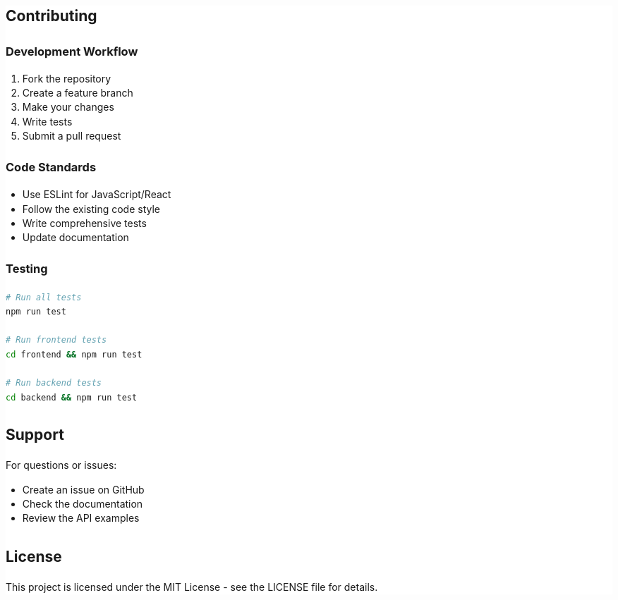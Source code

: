 ## Contributing

### Development Workflow
1. Fork the repository
2. Create a feature branch
3. Make your changes
4. Write tests
5. Submit a pull request

### Code Standards
- Use ESLint for JavaScript/React
- Follow the existing code style
- Write comprehensive tests
- Update documentation

### Testing
```bash
# Run all tests
npm run test

# Run frontend tests
cd frontend && npm run test

# Run backend tests
cd backend && npm run test
```

## Support

For questions or issues:
- Create an issue on GitHub
- Check the documentation
- Review the API examples

## License

This project is licensed under the MIT License - see the LICENSE file for details.
